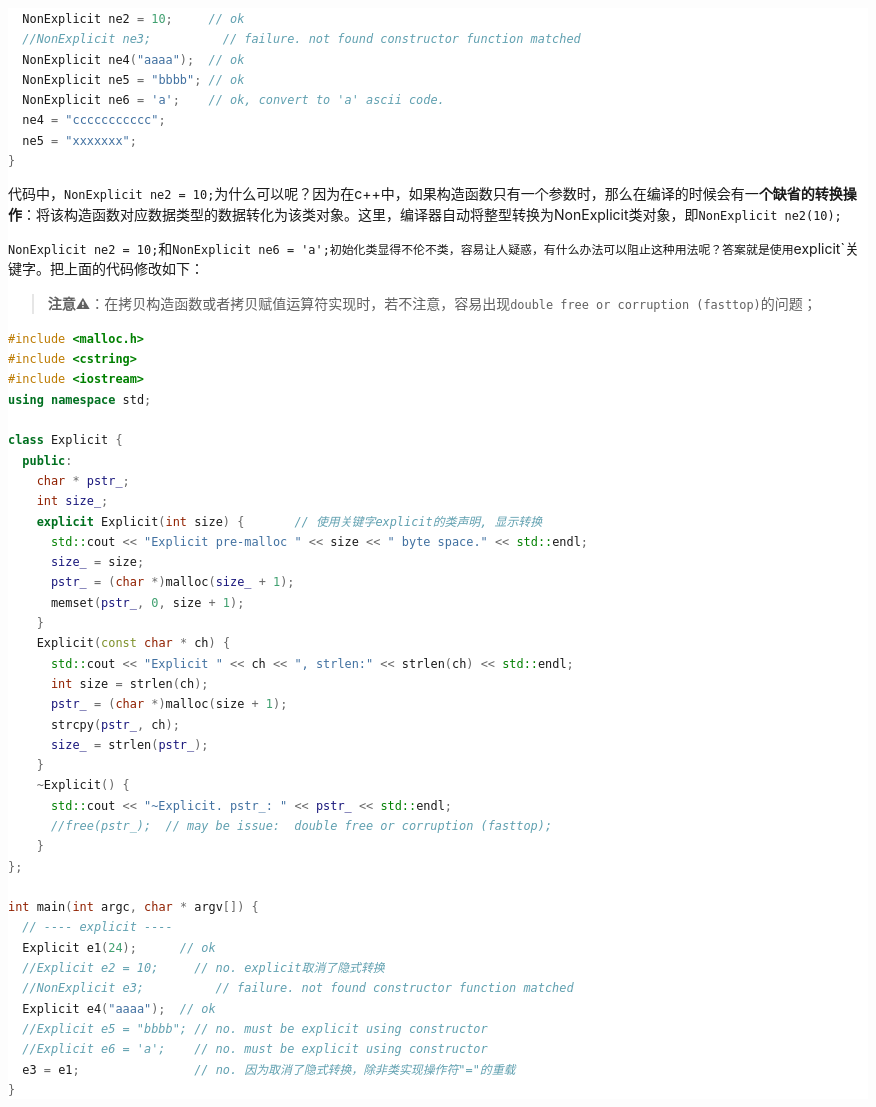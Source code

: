```c++
  NonExplicit ne2 = 10;     // ok
  //NonExplicit ne3;          // failure. not found constructor function matched
  NonExplicit ne4("aaaa");  // ok
  NonExplicit ne5 = "bbbb"; // ok
  NonExplicit ne6 = 'a';    // ok, convert to 'a' ascii code.
  ne4 = "ccccccccccc";
  ne5 = "xxxxxxx";
}
```

代码中，`NonExplicit ne2 = 10;`为什么可以呢？因为在c++中，如果构造函数只有一个参数时，那么在编译的时候会有一**个缺省的转换操作**：将该构造函数对应数据类型的数据转化为该类对象。这里，编译器自动将整型转换为NonExplicit类对象，即`NonExplicit ne2(10);`

`NonExplicit ne2 = 10;`和`NonExplicit ne6 = 'a';初始化类显得不伦不类，容易让人疑惑，有什么办法可以阻止这种用法呢？答案就是使用`explicit`关键字。把上面的代码修改如下：

> **注意⚠**：在拷贝构造函数或者拷贝赋值运算符实现时，若不注意，容易出现`double free or corruption (fasttop)`的问题；

```c++
#include <malloc.h>
#include <cstring>
#include <iostream>
using namespace std;

class Explicit {
  public:
    char * pstr_;
    int size_;
    explicit Explicit(int size) {		// 使用关键字explicit的类声明, 显示转换 
      std::cout << "Explicit pre-malloc " << size << " byte space." << std::endl;
      size_ = size;
      pstr_ = (char *)malloc(size_ + 1);
      memset(pstr_, 0, size + 1);
    }
    Explicit(const char * ch) {
      std::cout << "Explicit " << ch << ", strlen:" << strlen(ch) << std::endl;
      int size = strlen(ch);
      pstr_ = (char *)malloc(size + 1);
      strcpy(pstr_, ch);
      size_ = strlen(pstr_);
    }
    ~Explicit() { 
      std::cout << "~Explicit. pstr_: " << pstr_ << std::endl;
      //free(pstr_);  // may be issue:  double free or corruption (fasttop);
    }
};

int main(int argc, char * argv[]) {
  // ---- explicit ----
  Explicit e1(24);      // ok
  //Explicit e2 = 10;     // no. explicit取消了隐式转换
  //NonExplicit e3;          // failure. not found constructor function matched
  Explicit e4("aaaa");  // ok
  //Explicit e5 = "bbbb"; // no. must be explicit using constructor
  //Explicit e6 = 'a';    // no. must be explicit using constructor
  e3 = e1;				  // no. 因为取消了隐式转换，除非类实现操作符"="的重载
}
```
